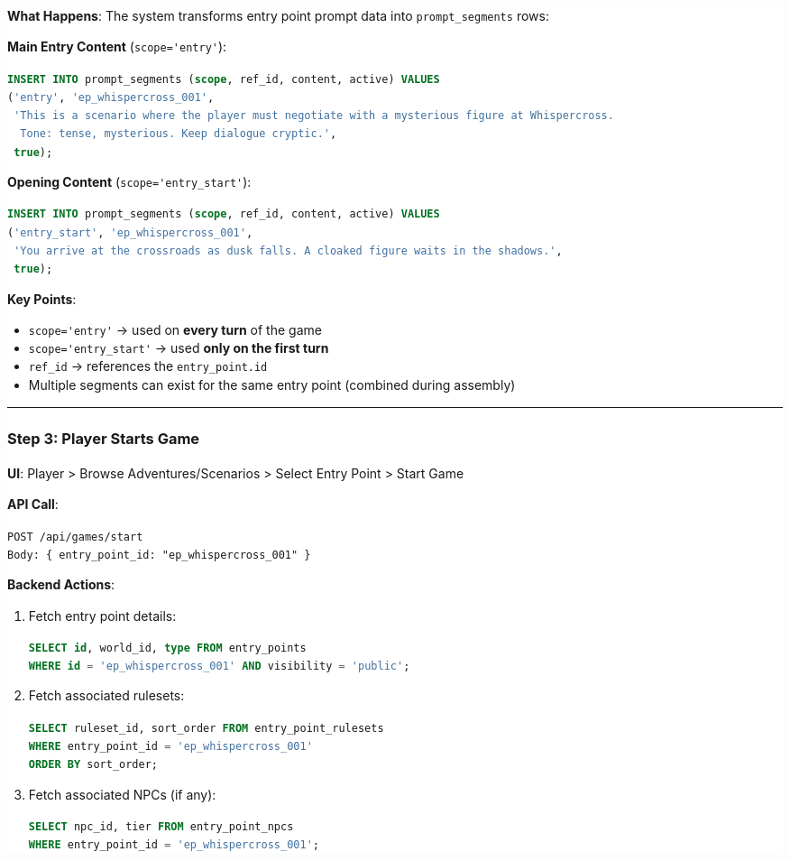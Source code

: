 **What Happens**:
The system transforms entry point prompt data into `prompt_segments` rows:

**Main Entry Content** (`scope='entry'`):
```sql
INSERT INTO prompt_segments (scope, ref_id, content, active) VALUES
('entry', 'ep_whispercross_001', 
 'This is a scenario where the player must negotiate with a mysterious figure at Whispercross. 
  Tone: tense, mysterious. Keep dialogue cryptic.', 
 true);
```

**Opening Content** (`scope='entry_start'`):
```sql
INSERT INTO prompt_segments (scope, ref_id, content, active) VALUES
('entry_start', 'ep_whispercross_001',
 'You arrive at the crossroads as dusk falls. A cloaked figure waits in the shadows.',
 true);
```

**Key Points**:
- `scope='entry'` → used on **every turn** of the game
- `scope='entry_start'` → used **only on the first turn**
- `ref_id` → references the `entry_point.id`
- Multiple segments can exist for the same entry point (combined during assembly)

---

### Step 3: Player Starts Game

**UI**: Player > Browse Adventures/Scenarios > Select Entry Point > Start Game

**API Call**:
```
POST /api/games/start
Body: { entry_point_id: "ep_whispercross_001" }
```

**Backend Actions**:
1. Fetch entry point details:
   ```sql
   SELECT id, world_id, type FROM entry_points 
   WHERE id = 'ep_whispercross_001' AND visibility = 'public';
   ```

2. Fetch associated rulesets:
   ```sql
   SELECT ruleset_id, sort_order FROM entry_point_rulesets 
   WHERE entry_point_id = 'ep_whispercross_001' 
   ORDER BY sort_order;
   ```

3. Fetch associated NPCs (if any):
   ```sql
   SELECT npc_id, tier FROM entry_point_npcs 
   WHERE entry_point_id = 'ep_whispercross_001';
   ```
